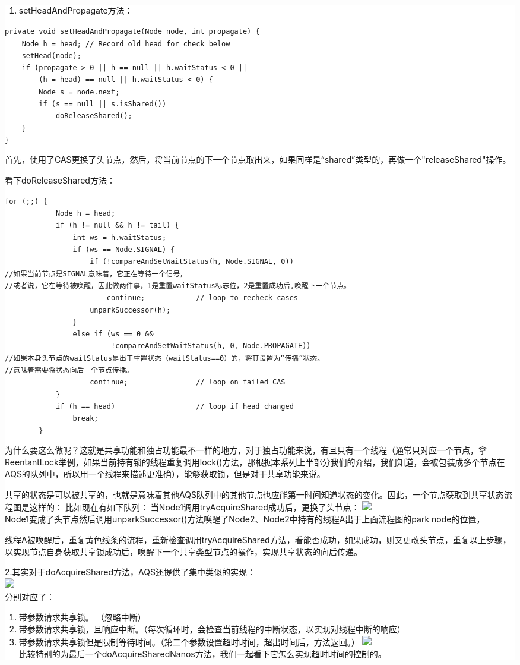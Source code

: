 1. setHeadAndPropagate方法：
```
private void setHeadAndPropagate(Node node, int propagate) {
    Node h = head; // Record old head for check below
    setHead(node); 
    if (propagate > 0 || h == null || h.waitStatus < 0 ||
        (h = head) == null || h.waitStatus < 0) {
        Node s = node.next;
        if (s == null || s.isShared())
            doReleaseShared();
    }
}
```
    
首先，使用了CAS更换了头节点，然后，将当前节点的下一个节点取出来，如果同样是“shared”类型的，再做一个"releaseShared"操作。

看下doReleaseShared方法：
```
for (;;) {
            Node h = head;
            if (h != null && h != tail) {
                int ws = h.waitStatus;
                if (ws == Node.SIGNAL) { 
                    if (!compareAndSetWaitStatus(h, Node.SIGNAL, 0)) 
//如果当前节点是SIGNAL意味着，它正在等待一个信号，  
//或者说，它在等待被唤醒，因此做两件事，1是重置waitStatus标志位，2是重置成功后,唤醒下一个节点。
                        continue;            // loop to recheck cases
                    unparkSuccessor(h);
                }
                else if (ws == 0 &&
                         !compareAndSetWaitStatus(h, 0, Node.PROPAGATE))  
//如果本身头节点的waitStatus是出于重置状态（waitStatus==0）的，将其设置为“传播”状态。
//意味着需要将状态向后一个节点传播。
                    continue;                // loop on failed CAS
            }
            if (h == head)                   // loop if head changed
                break;
        }
```
为什么要这么做呢？这就是共享功能和独占功能最不一样的地方，对于独占功能来说，有且只有一个线程（通常只对应一个节点，拿ReentantLock举例，如果当前持有锁的线程重复调用lock()方法，那根据本系列上半部分我们的介绍，我们知道，会被包装成多个节点在AQS的队列中，所以用一个线程来描述更准确），能够获取锁，但是对于共享功能来说。

共享的状态是可以被共享的，也就是意味着其他AQS队列中的其他节点也应能第一时间知道状态的变化。因此，一个节点获取到共享状态流程图是这样的：
比如现在有如下队列：
当Node1调用tryAcquireShared成功后，更换了头节点： 
![](https://res.infoq.com/articles/java8-abstractqueuedsynchronizer/zh/resources/0815020.png)  
     Node1变成了头节点然后调用unparkSuccessor()方法唤醒了Node2、Node2中持有的线程A出于上面流程图的park node的位置，

线程A被唤醒后，重复黄色线条的流程，重新检查调用tryAcquireShared方法，看能否成功，如果成功，则又更改头节点，重复以上步骤，以实现节点自身获取共享锁成功后，唤醒下一个共享类型节点的操作，实现共享状态的向后传递。

2.其实对于doAcquireShared方法，AQS还提供了集中类似的实现：  
![](https://res.infoq.com/articles/java8-abstractqueuedsynchronizer/zh/resources/0815021.png)   
分别对应了：
1. 带参数请求共享锁。 （忽略中断）
2. 带参数请求共享锁，且响应中断。（每次循环时，会检查当前线程的中断状态，以实现对线程中断的响应）
3. 带参数请求共享锁但是限制等待时间。（第二个参数设置超时时间，超出时间后，方法返回。）
![](https://res.infoq.com/articles/java8-abstractqueuedsynchronizer/zh/resources/0815022.png)  
比较特别的为最后一个doAcquireSharedNanos方法，我们一起看下它怎么实现超时时间的控制的。
